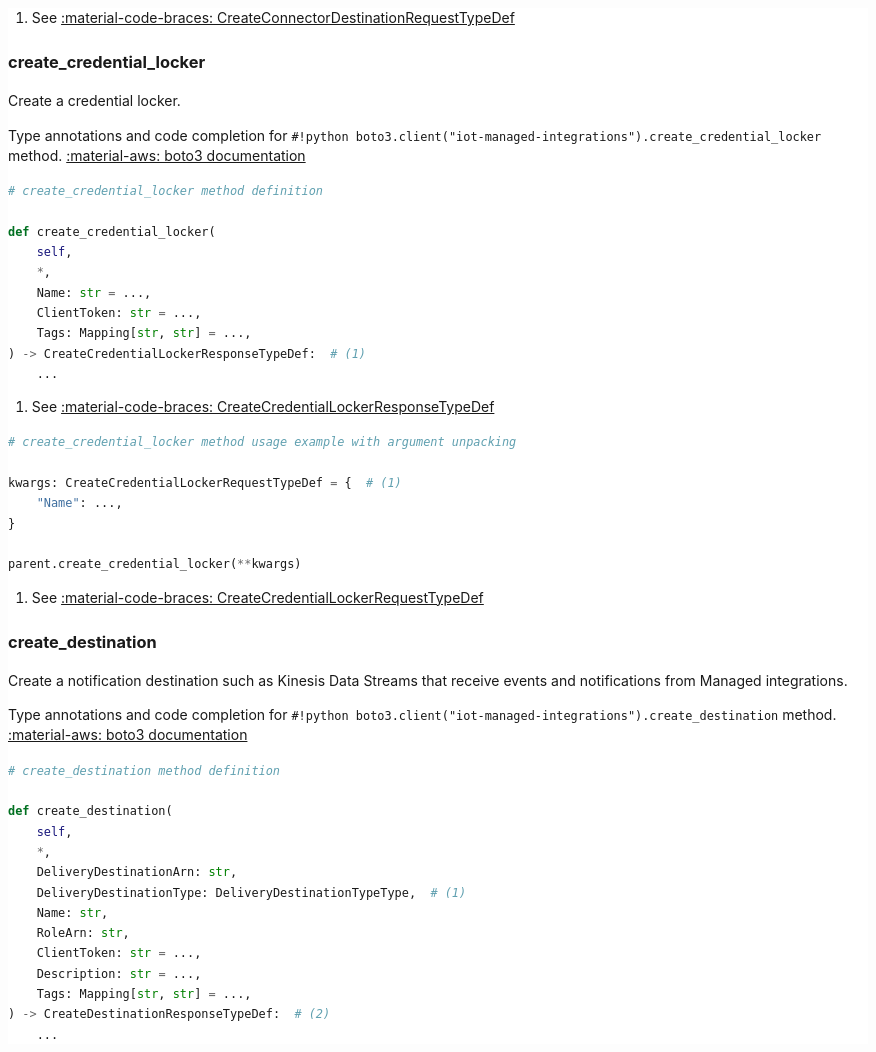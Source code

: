 1. See [:material-code-braces: CreateConnectorDestinationRequestTypeDef](./type_defs.md#createconnectordestinationrequesttypedef)

### create\_credential\_locker

Create a credential locker.

Type annotations and code completion for `#!python boto3.client("iot-managed-integrations").create_credential_locker` method.
[:material-aws: boto3 documentation](https://boto3.amazonaws.com/v1/documentation/api/latest/reference/services/iot-managed-integrations/client/create_credential_locker.html)

```python
# create_credential_locker method definition

def create_credential_locker(
    self,
    *,
    Name: str = ...,
    ClientToken: str = ...,
    Tags: Mapping[str, str] = ...,
) -> CreateCredentialLockerResponseTypeDef:  # (1)
    ...
```

1. See [:material-code-braces: CreateCredentialLockerResponseTypeDef](./type_defs.md#createcredentiallockerresponsetypedef)


```python
# create_credential_locker method usage example with argument unpacking

kwargs: CreateCredentialLockerRequestTypeDef = {  # (1)
    "Name": ...,
}

parent.create_credential_locker(**kwargs)
```

1. See [:material-code-braces: CreateCredentialLockerRequestTypeDef](./type_defs.md#createcredentiallockerrequesttypedef)

### create\_destination

Create a notification destination such as Kinesis Data Streams that receive
events and notifications from Managed integrations.

Type annotations and code completion for `#!python boto3.client("iot-managed-integrations").create_destination` method.
[:material-aws: boto3 documentation](https://boto3.amazonaws.com/v1/documentation/api/latest/reference/services/iot-managed-integrations/client/create_destination.html)

```python
# create_destination method definition

def create_destination(
    self,
    *,
    DeliveryDestinationArn: str,
    DeliveryDestinationType: DeliveryDestinationTypeType,  # (1)
    Name: str,
    RoleArn: str,
    ClientToken: str = ...,
    Description: str = ...,
    Tags: Mapping[str, str] = ...,
) -> CreateDestinationResponseTypeDef:  # (2)
    ...
```
